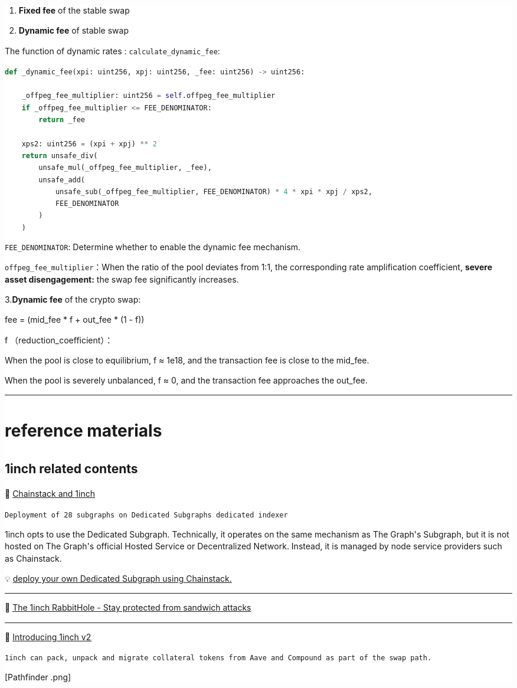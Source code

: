 1. **Fixed fee** of the stable swap 

2. **Dynamic fee** of stable swap

The function of dynamic rates : `calculate_dynamic_fee`:
```python
def _dynamic_fee(xpi: uint256, xpj: uint256, _fee: uint256) -> uint256:

    _offpeg_fee_multiplier: uint256 = self.offpeg_fee_multiplier
    if _offpeg_fee_multiplier <= FEE_DENOMINATOR:
        return _fee

    xps2: uint256 = (xpi + xpj) ** 2
    return unsafe_div(
        unsafe_mul(_offpeg_fee_multiplier, _fee),
        unsafe_add(
            unsafe_sub(_offpeg_fee_multiplier, FEE_DENOMINATOR) * 4 * xpi * xpj / xps2,
            FEE_DENOMINATOR
        )
    )
  ```
`FEE_DENOMINATOR`: Determine whether to enable the dynamic fee mechanism.

`offpeg_fee_multiplier`：When the ratio of the pool deviates from 1:1, the corresponding rate amplification coefficient, **severe asset disengagement:** the swap fee significantly increases.  

3.**Dynamic fee** of the crypto swap:

fee = (mid_fee * f + out_fee * (1 - f))

 f （reduction_coefficient）：

When the pool is close to equilibrium, f ≈ 1e18, and the transaction fee is close to the mid_fee.

When the pool is severely unbalanced, f ≈ 0, and the transaction fee approaches the out_fee.

---

# reference materials

## 1inch related contents

🧩 [Chainstack and 1inch](https://chainstack.com/1inch-on-chainstack-journey-to-defi-excellence/?utm_source=chatgpt.com)

```Deployment of 28 subgraphs on Dedicated Subgraphs dedicated indexer```

1inch opts to use the Dedicated Subgraph. Technically, it operates on the same mechanism as The Graph's Subgraph, but it is not hosted on The Graph's official Hosted Service or Decentralized Network. Instead, it is managed by node service providers such as Chainstack.

💡 [deploy your own Dedicated Subgraph using Chainstack.](https://chainstack.com/dedicated-subgraphs/)

---

🧩 [The 1inch RabbitHole - Stay protected from sandwich attacks](https://1inch.io/rabbithole/)

---

🧩 [Introducing 1inch v2 ](https://blog.1inch.io/introducing-1inch-v2-defis-fastest-and-most-advanced-aggregation-protocol/#tl-dr)

```1inch can pack, unpack and migrate collateral tokens from Aave and Compound as part of the swap path.```

[Pathfinder .png]
```